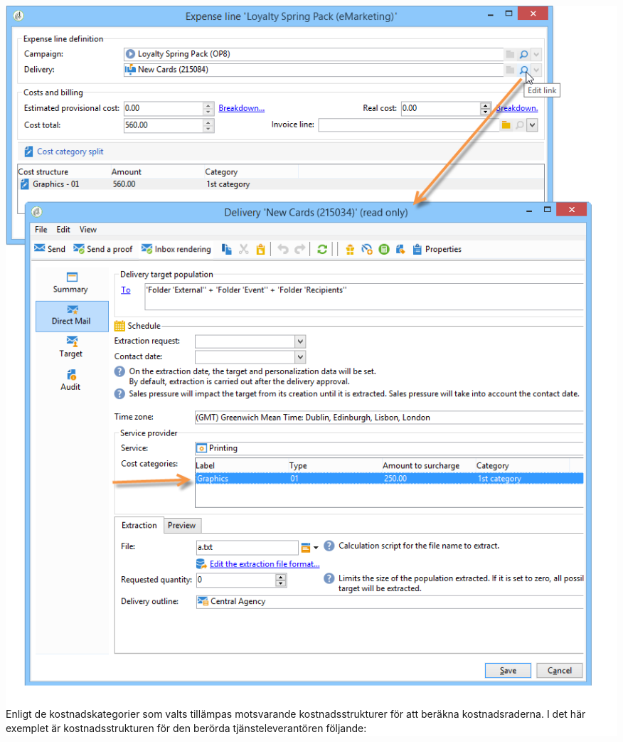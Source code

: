 ![](assets/s_user_edit_del_supplier_costs.png)

Enligt de kostnadskategorier som valts tillämpas motsvarande kostnadsstrukturer för att beräkna kostnadsraderna. I det här exemplet är kostnadsstrukturen för den berörda tjänsteleverantören följande:

